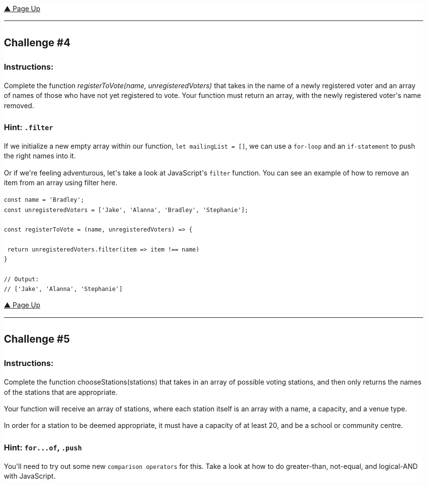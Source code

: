[▲ Page Up](#Lighthouse-Labs---the-21-Day-Coding-Challenge)

---

## Challenge #4

### Instructions:

Complete the function _registerToVote(name, unregisteredVoters)_ that takes in the name of a newly registered voter and an array of names of those who have not yet registered to vote. Your function must return an array, with the newly registered voter's name removed.

### Hint: `.filter`

If we initialize a new empty array within our function, `let mailingList = []`, we can use a `for-loop` and an `if-statement` to push the right names into it.

Or if we're feeling adventurous, let's take a look at JavaScript's `filter` function. You can see an example of how 
to remove an item from an array using filter here.
```
const name = 'Bradley';
const unregisteredVoters = ['Jake', 'Alanna', 'Bradley', 'Stephanie'];

const registerToVote = (name, unregisteredVoters) => {

 return unregisteredVoters.filter(item => item !== name)
}

// Output:
// ['Jake', 'Alanna', 'Stephanie']
```

[▲ Page Up](#Lighthouse-Labs---the-21-Day-Coding-Challenge)

---

## Challenge #5

### Instructions:

Complete the function chooseStations(stations) that takes in an array of possible voting stations, and then only returns the names of the stations that are appropriate.

Your function will receive an array of stations, where each station itself is an array with a name, a capacity, and a venue type.

In order for a station to be deemed appropriate, it must have a capacity of at least 20, and be a school or community centre.

### Hint: `for...of`, `.push`

You'll need to try out some new `comparison operators` for this. Take a look at how to do greater-than, not-equal, and logical-AND with JavaScript.
